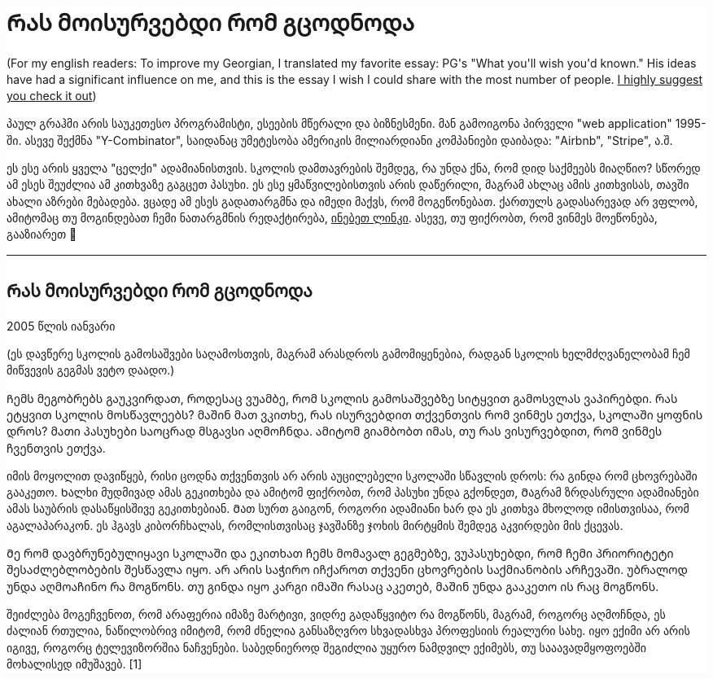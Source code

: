 # Რას მოისურვებდი რომ გცოდნოდა


(For my english readers: To improve my Georgian, I translated my favorite
essay: PG's "What you'll wish you'd known." His ideas have had a significant
influence on me, and this is the essay I wish I could share with the most
number of people. [I highly suggest you check it
out](http://www.paulgraham.com/hs.html))

პაულ გრაჰმი არის საუკეთესო პროგრამისტი, ესეების მწერალი და ბიზნესმენი. მან
გამოიგონა პირველი "web application" 1995-ში. ასევე შექმნა "Y-Combinator",
საიდანაც უმეტესობა ამერიკის მილიარდიანი კომპანიები დაიბადა: "Airbnb",
"Stripe", ა.შ.

ეს ესე არის ყველა "ცელქი" ადამიანისთვის. სკოლის დამთავრების შემდეგ, რა უნდა
ქნა, რომ დიდ საქმეებს მიაღწიო? სწორედ ამ ესეს შეუძლია ამ კითხვაზე გაგცეთ
პასუხი. ეს ესე ყმაწვილებისთვის არის დაწერილი, მაგრამ ახლაც ამის კითხვისას,
თავში ახალი აზრები მებადება. ვცადე ამ ესეს გადათარგმნა და იმედი მაქვს, რომ
მოგეწონებათ. ქართულს გადასარევად არ ვფლობ, ამიტომაც თუ მოგინდებათ ჩემი
ნათარგმნის რედაქტირება, [ინებეთ
ლინკი](https://docs.google.com/document/d/1U7c7ZY7W4Mb2ahDZHLehy8F15IKbd1H0NxcK81Op1OM/edit).
ასევე, თუ ფიქრობთ, რომ ვინმეს მოეწონება, გააზიარეთ 🙂

* * *

## Რას მოისურვებდი რომ გცოდნოდა

2005 წლის იანვარი

(ეს დავწერე სკოლის გამოსაშვები საღამოსთვის, მაგრამ არასდროს გამომიყენებია,
რადგან სკოლის ხელმძღვანელობამ ჩემ მიწვევის გეგმას ვეტო დაადო.)

Ჩემს მეგობრებს გაუკვირდათ, როდესაც ვუამბე, რომ სკოლის გამოსაშვებზე სიტყვით
გამოსვლას ვაპირებდი. რას ეტყვით სკოლის მოსწავლეებს? მაშინ მათ ვკითხე, რას
ისურვებდით თქვენთვის რომ ვინმეს ეთქვა, სკოლაში ყოფნის დროს? მათი პასუხები
საოცრად მსგავსი აღმოჩნდა. ამიტომ გიამბობთ იმას, თუ რას ვისურვებდით, რომ ვინმეს
ჩვენთვის ეთქვა.

იმის მოყოლით დავიწყებ, რისი ცოდნა თქვენთვის არ არის აუცილებელი სკოლაში სწავლის
დროს: რა გინდა რომ ცხოვრებაში გააკეთო. Ხალხი მუდმივად ამას გეკითხება და ამიტომ
ფიქრობთ, რომ პასუხი უნდა გქონდეთ, Მაგრამ ზრდასრული ადამიანები ამას საუბრის
დასაწყისშივე გეკითხებიან. Მათ სურთ გაიგონ, როგორი ადამიანი ხარ და ეს კითხვა
მხოლოდ იმისთვისაა, რომ აგალაპარაკონ. ეს ჰგავს კიბორჩხალას, რომლისთვისაც
ჯავშანზე ჯოხის მირტყმის შემდეგ აკვირდები მის ქცევას.

Მე რომ დავბრუნებულიყავი სკოლაში და ეკითხათ ჩემს მომავალ გეგმებზე, ვუპასუხებდი,
რომ ჩემი პრიორიტეტი შესაძლებლობების შესწავლა იყო. არ არის საჭირო იჩქაროთ
თქვენი ცხოვრების საქმიანობის არჩევაში. უბრალოდ უნდა აღმოაჩინო რა მოგწონს. თუ
გინდა იყო კარგი იმაში რასაც აკეთებ, მაშინ უნდა გააკეთო ის რაც მოგწონს.

შეიძლება მოგეჩვენოთ, რომ არაფერია იმაზე მარტივი, ვიდრე გადაწყვიტო რა მოგწონს,
მაგრამ, როგორც აღმოჩნდა, ეს ძალიან რთულია, ნაწილობრივ იმიტომ, რომ ძნელია
განსაზღვრო სხვადასხვა პროფესიის რეალური სახე. იყო ექიმი არ არის იგივე, როგორც
ტელევიზორშია ნაჩვენები. საბედნიეროდ შეგიძლია უყურო ნამდვილ ექიმებს, თუ
სააავადმყოფოებში მოხალისედ იმუშავებ. [1]
